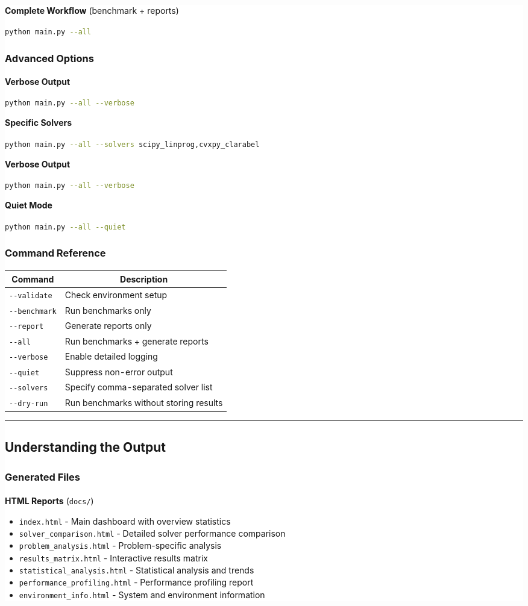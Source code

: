 **Complete Workflow** (benchmark + reports)
```bash
python main.py --all
```

### Advanced Options

**Verbose Output**
```bash
python main.py --all --verbose
```

**Specific Solvers**
```bash
python main.py --all --solvers scipy_linprog,cvxpy_clarabel
```

**Verbose Output**
```bash
python main.py --all --verbose
```

**Quiet Mode**
```bash
python main.py --all --quiet
```

### Command Reference

| Command | Description |
|---------|-------------|
| `--validate` | Check environment setup |
| `--benchmark` | Run benchmarks only |
| `--report` | Generate reports only |
| `--all` | Run benchmarks + generate reports |
| `--verbose` | Enable detailed logging |
| `--quiet` | Suppress non-error output |
| `--solvers` | Specify comma-separated solver list |
| `--dry-run` | Run benchmarks without storing results |

---

## Understanding the Output

### Generated Files

**HTML Reports** (`docs/`)
- `index.html` - Main dashboard with overview statistics
- `solver_comparison.html` - Detailed solver performance comparison
- `problem_analysis.html` - Problem-specific analysis
- `results_matrix.html` - Interactive results matrix
- `statistical_analysis.html` - Statistical analysis and trends
- `performance_profiling.html` - Performance profiling report
- `environment_info.html` - System and environment information
